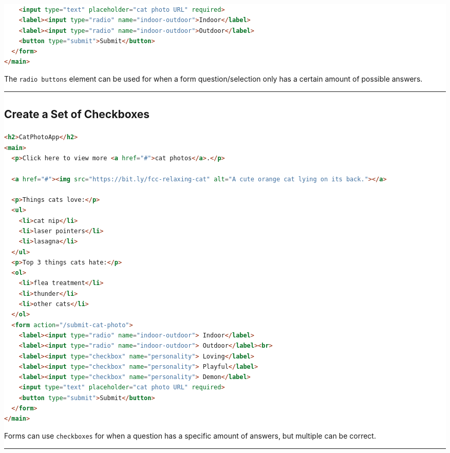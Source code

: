 ```html
    <input type="text" placeholder="cat photo URL" required>
    <label><input type="radio" name="indoor-outdoor">Indoor</label>
    <label><input type="radio" name="indoor-outdoor">Outdoor</label>
    <button type="submit">Submit</button>
  </form>
</main>
```

The `radio buttons` element can be used for when a form question/selection only has a certain amount of possible answers.

---

## Create a Set of Checkboxes

```html
<h2>CatPhotoApp</h2>
<main>
  <p>Click here to view more <a href="#">cat photos</a>.</p>
  
  <a href="#"><img src="https://bit.ly/fcc-relaxing-cat" alt="A cute orange cat lying on its back."></a>
  
  <p>Things cats love:</p>
  <ul>
    <li>cat nip</li>
    <li>laser pointers</li>
    <li>lasagna</li>
  </ul>
  <p>Top 3 things cats hate:</p>
  <ol>
    <li>flea treatment</li>
    <li>thunder</li>
    <li>other cats</li>
  </ol>
  <form action="/submit-cat-photo">
    <label><input type="radio" name="indoor-outdoor"> Indoor</label>
    <label><input type="radio" name="indoor-outdoor"> Outdoor</label><br>
    <label><input type="checkbox" name="personality"> Loving</label>
    <label><input type="checkbox" name="personality"> Playful</label>
    <label><input type="checkbox" name="personality"> Demon</label>
    <input type="text" placeholder="cat photo URL" required>
    <button type="submit">Submit</button>
  </form>
</main>
```

Forms can use `checkboxes` for when a question has a specific amount of answers, but multiple can be correct.

---
